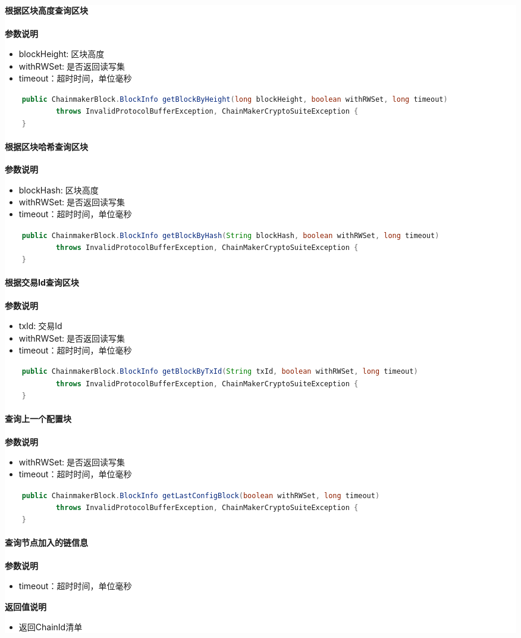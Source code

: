 #### 根据区块高度查询区块
**参数说明**
  - blockHeight: 区块高度
  - withRWSet: 是否返回读写集
  - timeout：超时时间，单位毫秒
```java
    public ChainmakerBlock.BlockInfo getBlockByHeight(long blockHeight, boolean withRWSet, long timeout)
            throws InvalidProtocolBufferException, ChainMakerCryptoSuiteException {
    }
```

#### 根据区块哈希查询区块
**参数说明**
  - blockHash: 区块高度
  - withRWSet: 是否返回读写集
  - timeout：超时时间，单位毫秒
```java
    public ChainmakerBlock.BlockInfo getBlockByHash(String blockHash, boolean withRWSet, long timeout)
            throws InvalidProtocolBufferException, ChainMakerCryptoSuiteException {
    }
```

#### 根据交易Id查询区块
**参数说明**
  - txId: 交易Id
  - withRWSet: 是否返回读写集
  - timeout：超时时间，单位毫秒
```java
    public ChainmakerBlock.BlockInfo getBlockByTxId(String txId, boolean withRWSet, long timeout)
            throws InvalidProtocolBufferException, ChainMakerCryptoSuiteException {
    }
```

#### 查询上一个配置块
**参数说明**
  - withRWSet: 是否返回读写集
  - timeout：超时时间，单位毫秒
```java
    public ChainmakerBlock.BlockInfo getLastConfigBlock(boolean withRWSet, long timeout)
            throws InvalidProtocolBufferException, ChainMakerCryptoSuiteException {
    }
```

#### 查询节点加入的链信息

**参数说明**

   - timeout：超时时间，单位毫秒

**返回值说明**

-  返回ChainId清单
